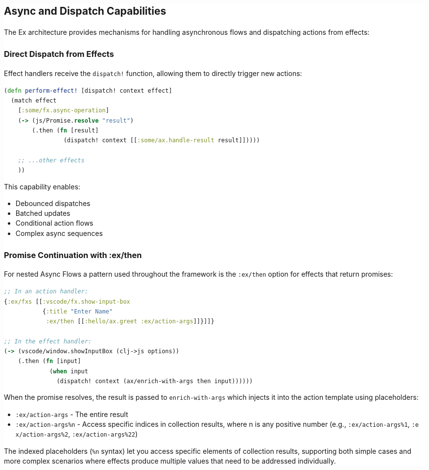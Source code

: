 ## Async and Dispatch Capabilities

The Ex architecture provides mechanisms for handling asynchronous flows and dispatching actions from effects:

### Direct Dispatch from Effects

Effect handlers receive the `dispatch!` function, allowing them to directly trigger new actions:

```clojure
(defn perform-effect! [dispatch! context effect]
  (match effect
    [:some/fx.async-operation]
    (-> (js/Promise.resolve "result")
        (.then (fn [result]
                 (dispatch! context [[:some/ax.handle-result result]]))))

    ;; ...other effects
    ))
```

This capability enables:
- Debounced dispatches
- Batched updates
- Conditional action flows
- Complex async sequences

### Promise Continuation with :ex/then

For nested Async Flows a pattern used throughout the framework is the `:ex/then` option for effects that return promises:

```clojure
;; In an action handler:
{:ex/fxs [[:vscode/fx.show-input-box
           {:title "Enter Name"
            :ex/then [[:hello/ax.greet :ex/action-args]]}]]}

;; In the effect handler:
(-> (vscode/window.showInputBox (clj->js options))
    (.then (fn [input]
             (when input
               (dispatch! context (ax/enrich-with-args then input))))))
```

When the promise resolves, the result is passed to `enrich-with-args` which injects it into the action template using placeholders:

- `:ex/action-args` - The entire result
- `:ex/action-args%n` - Access specific indices in collection results, where n is any positive number (e.g., `:ex/action-args%1`, `:ex/action-args%2`, `:ex/action-args%22`)

The indexed placeholders (`%n` syntax) let you access specific elements of collection results, supporting both simple cases and more complex scenarios where effects produce multiple values that need to be addressed individually.
